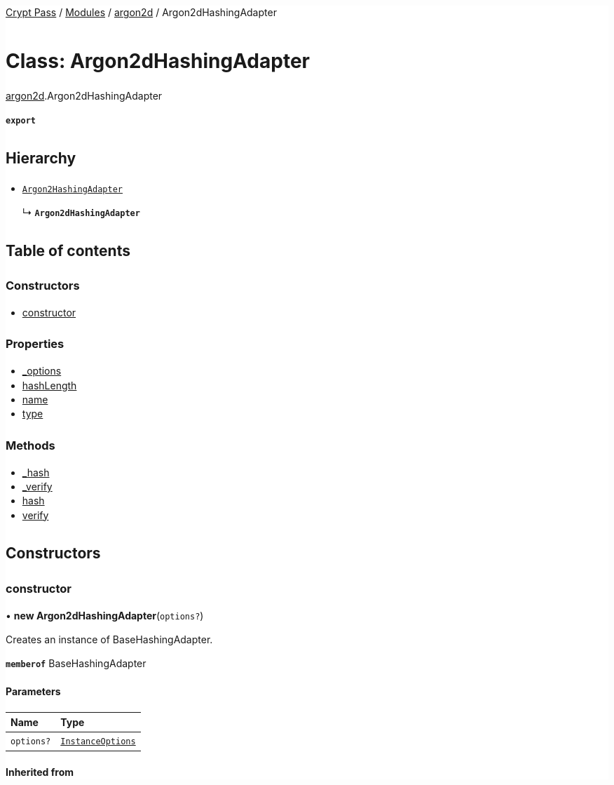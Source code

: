 [Crypt Pass](../README.md) / [Modules](../modules.md) / [argon2d](../modules/argon2d.md) / Argon2dHashingAdapter

# Class: Argon2dHashingAdapter

[argon2d](../modules/argon2d.md).Argon2dHashingAdapter

**`export`**

## Hierarchy

- [`Argon2HashingAdapter`](argon2d._internal_.Argon2HashingAdapter.md)

  ↳ **`Argon2dHashingAdapter`**

## Table of contents

### Constructors

- [constructor](argon2d.Argon2dHashingAdapter.md#constructor)

### Properties

- [\_options](argon2d.Argon2dHashingAdapter.md#_options)
- [hashLength](argon2d.Argon2dHashingAdapter.md#hashlength)
- [name](argon2d.Argon2dHashingAdapter.md#name)
- [type](argon2d.Argon2dHashingAdapter.md#type)

### Methods

- [\_hash](argon2d.Argon2dHashingAdapter.md#_hash)
- [\_verify](argon2d.Argon2dHashingAdapter.md#_verify)
- [hash](argon2d.Argon2dHashingAdapter.md#hash)
- [verify](argon2d.Argon2dHashingAdapter.md#verify)

## Constructors

### constructor

• **new Argon2dHashingAdapter**(`options?`)

Creates an instance of BaseHashingAdapter.

**`memberof`** BaseHashingAdapter

#### Parameters

| Name | Type |
| :------ | :------ |
| `options?` | [`InstanceOptions`](../interfaces/index.InstanceOptions.md) |

#### Inherited from
